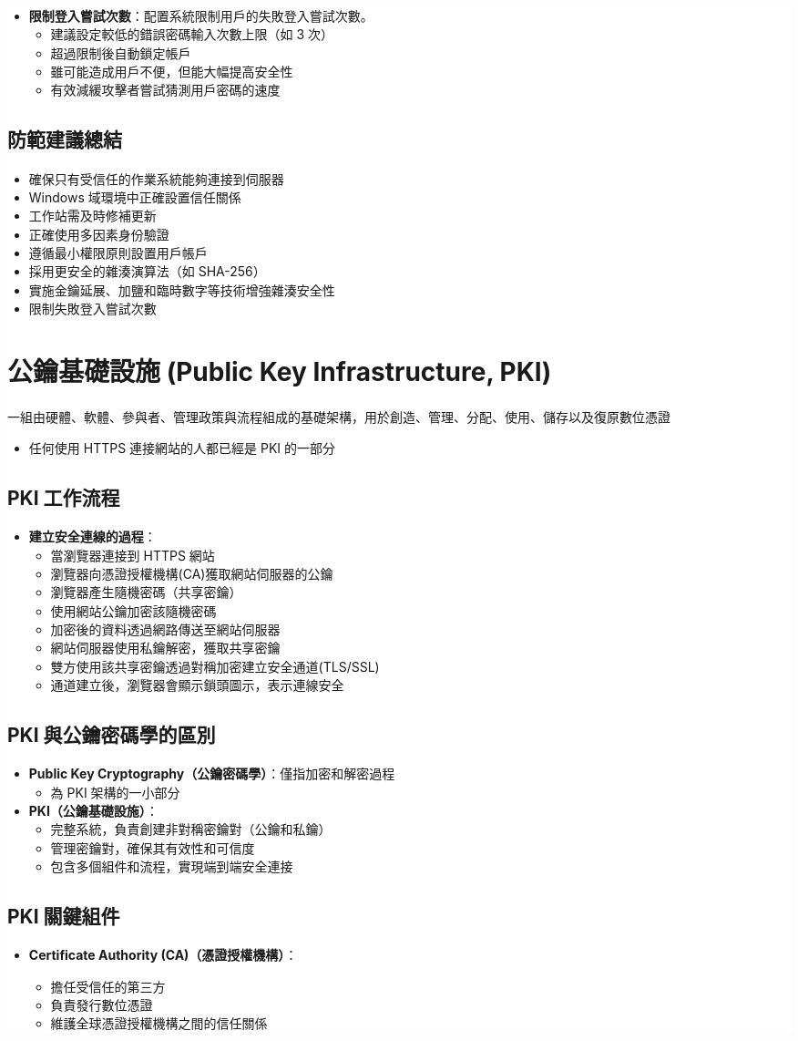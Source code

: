 -   **限制登入嘗試次數**：配置系統限制用戶的失敗登入嘗試次數。
    -   建議設定較低的錯誤密碼輸入次數上限（如 3 次）
    -   超過限制後自動鎖定帳戶
    -   雖可能造成用戶不便，但能大幅提高安全性
    -   有效減緩攻擊者嘗試猜測用戶密碼的速度

## 防範建議總結

-   確保只有受信任的作業系統能夠連接到伺服器
-   Windows 域環境中正確設置信任關係
-   工作站需及時修補更新
-   正確使用多因素身份驗證
-   遵循最小權限原則設置用戶帳戶
-   採用更安全的雜湊演算法（如 SHA-256）
-   實施金鑰延展、加鹽和臨時數字等技術增強雜湊安全性
-   限制失敗登入嘗試次數

# 公鑰基礎設施 (Public Key Infrastructure, PKI)

一組由硬體、軟體、參與者、管理政策與流程組成的基礎架構，用於創造、管理、分配、使用、儲存以及復原數位憑證

-   任何使用 HTTPS 連接網站的人都已經是 PKI 的一部分

## PKI 工作流程

-   **建立安全連線的過程**：
    -   當瀏覽器連接到 HTTPS 網站
    -   瀏覽器向憑證授權機構(CA)獲取網站伺服器的公鑰
    -   瀏覽器產生隨機密碼（共享密鑰）
    -   使用網站公鑰加密該隨機密碼
    -   加密後的資料透過網路傳送至網站伺服器
    -   網站伺服器使用私鑰解密，獲取共享密鑰
    -   雙方使用該共享密鑰透過對稱加密建立安全通道(TLS/SSL)
    -   通道建立後，瀏覽器會顯示鎖頭圖示，表示連線安全

## PKI 與公鑰密碼學的區別

-   **Public Key Cryptography（公鑰密碼學）**：僅指加密和解密過程
    -   為 PKI 架構的一小部分
-   **PKI（公鑰基礎設施）**：
    -   完整系統，負責創建非對稱密鑰對（公鑰和私鑰）
    -   管理密鑰對，確保其有效性和可信度
    -   包含多個組件和流程，實現端到端安全連接

## PKI 關鍵組件

-   **Certificate Authority (CA)（憑證授權機構）**：

    -   擔任受信任的第三方
    -   負責發行數位憑證
    -   維護全球憑證授權機構之間的信任關係
